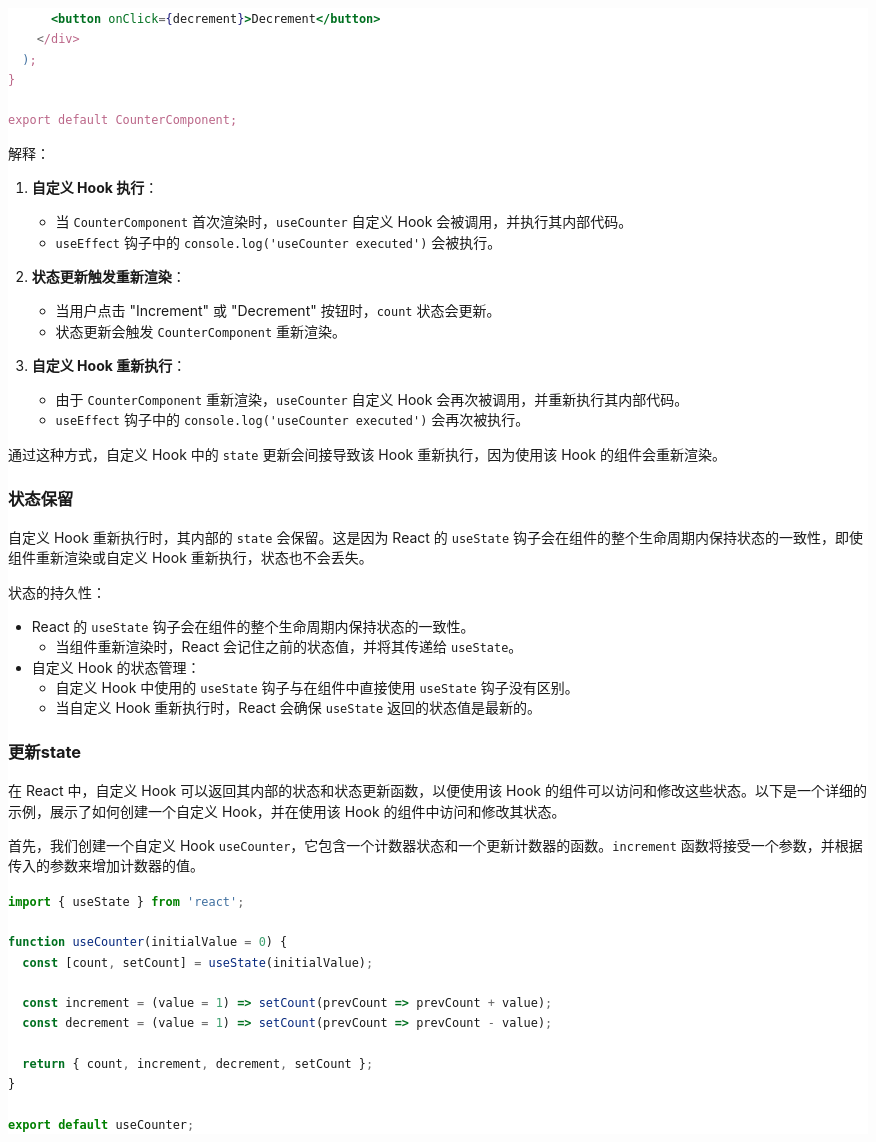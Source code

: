 ```jsx
      <button onClick={decrement}>Decrement</button>
    </div>
  );
}

export default CounterComponent;
```

解释：

1. **自定义 Hook 执行**：
   - 当 `CounterComponent` 首次渲染时，`useCounter` 自定义 Hook 会被调用，并执行其内部代码。
   - `useEffect` 钩子中的 `console.log('useCounter executed')` 会被执行。

2. **状态更新触发重新渲染**：
   - 当用户点击 "Increment" 或 "Decrement" 按钮时，`count` 状态会更新。
   - 状态更新会触发 `CounterComponent` 重新渲染。

3. **自定义 Hook 重新执行**：
   - 由于 `CounterComponent` 重新渲染，`useCounter` 自定义 Hook 会再次被调用，并重新执行其内部代码。
   - `useEffect` 钩子中的 `console.log('useCounter executed')` 会再次被执行。

通过这种方式，自定义 Hook 中的 `state` 更新会间接导致该 Hook 重新执行，因为使用该 Hook 的组件会重新渲染。

### 状态保留
自定义 Hook 重新执行时，其内部的 `state` 会保留。这是因为 React 的 `useState` 钩子会在组件的整个生命周期内保持状态的一致性，即使组件重新渲染或自定义 Hook 重新执行，状态也不会丢失。

状态的持久性：
- React 的 `useState` 钩子会在组件的整个生命周期内保持状态的一致性。
  - 当组件重新渲染时，React 会记住之前的状态值，并将其传递给 `useState`。
- 自定义 Hook 的状态管理：
  - 自定义 Hook 中使用的 `useState` 钩子与在组件中直接使用 `useState` 钩子没有区别。
  - 当自定义 Hook 重新执行时，React 会确保 `useState` 返回的状态值是最新的。

### 更新state
在 React 中，自定义 Hook 可以返回其内部的状态和状态更新函数，以便使用该 Hook 的组件可以访问和修改这些状态。以下是一个详细的示例，展示了如何创建一个自定义 Hook，并在使用该 Hook 的组件中访问和修改其状态。

首先，我们创建一个自定义 Hook `useCounter`，它包含一个计数器状态和一个更新计数器的函数。`increment` 函数将接受一个参数，并根据传入的参数来增加计数器的值。

```jsx
import { useState } from 'react';

function useCounter(initialValue = 0) {
  const [count, setCount] = useState(initialValue);

  const increment = (value = 1) => setCount(prevCount => prevCount + value);
  const decrement = (value = 1) => setCount(prevCount => prevCount - value);

  return { count, increment, decrement, setCount };
}

export default useCounter;
```

